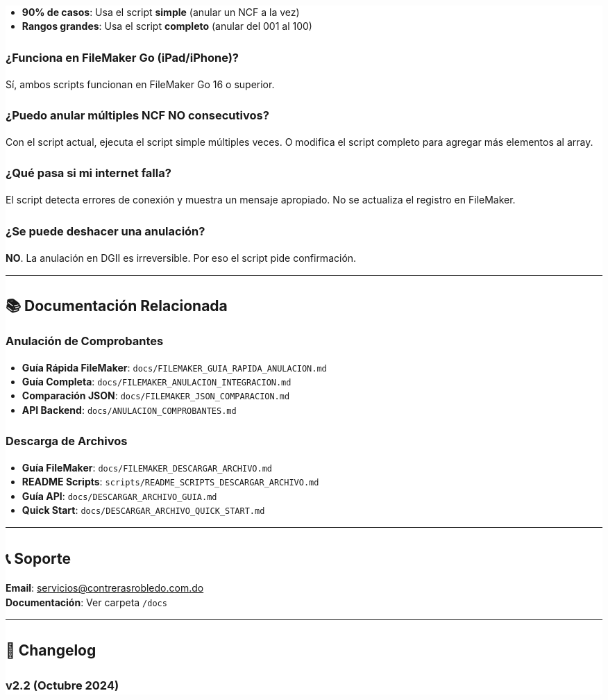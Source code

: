 - **90% de casos**: Usa el script **simple** (anular un NCF a la vez)
- **Rangos grandes**: Usa el script **completo** (anular del 001 al 100)

### ¿Funciona en FileMaker Go (iPad/iPhone)?

Sí, ambos scripts funcionan en FileMaker Go 16 o superior.

### ¿Puedo anular múltiples NCF NO consecutivos?

Con el script actual, ejecuta el script simple múltiples veces. O modifica el script completo para agregar más elementos al array.

### ¿Qué pasa si mi internet falla?

El script detecta errores de conexión y muestra un mensaje apropiado. No se actualiza el registro en FileMaker.

### ¿Se puede deshacer una anulación?

**NO**. La anulación en DGII es irreversible. Por eso el script pide confirmación.

---

## 📚 Documentación Relacionada

### Anulación de Comprobantes

- **Guía Rápida FileMaker**: `docs/FILEMAKER_GUIA_RAPIDA_ANULACION.md`
- **Guía Completa**: `docs/FILEMAKER_ANULACION_INTEGRACION.md`
- **Comparación JSON**: `docs/FILEMAKER_JSON_COMPARACION.md`
- **API Backend**: `docs/ANULACION_COMPROBANTES.md`

### Descarga de Archivos

- **Guía FileMaker**: `docs/FILEMAKER_DESCARGAR_ARCHIVO.md`
- **README Scripts**: `scripts/README_SCRIPTS_DESCARGAR_ARCHIVO.md`
- **Guía API**: `docs/DESCARGAR_ARCHIVO_GUIA.md`
- **Quick Start**: `docs/DESCARGAR_ARCHIVO_QUICK_START.md`

---

## 📞 Soporte

**Email**: servicios@contrerasrobledo.com.do  
**Documentación**: Ver carpeta `/docs`

---

## 📝 Changelog

### v2.2 (Octubre 2024)
